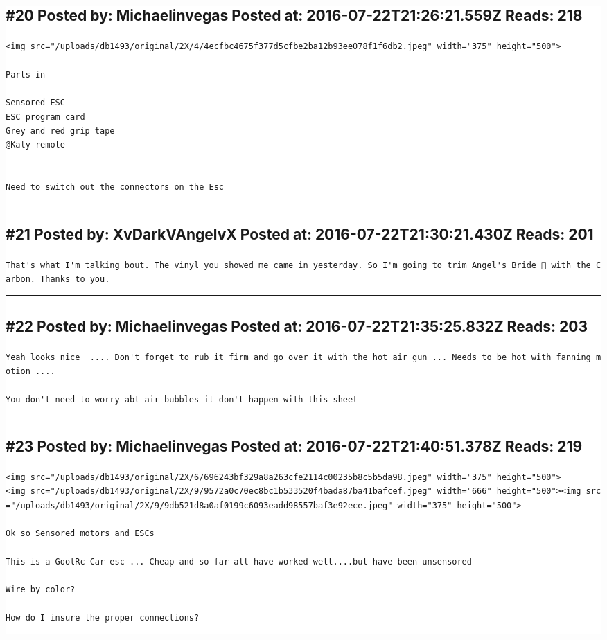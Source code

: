 ## \#20 Posted by: Michaelinvegas Posted at: 2016-07-22T21:26:21.559Z Reads: 218

```
<img src="/uploads/db1493/original/2X/4/4ecfbc4675f377d5cfbe2ba12b93ee078f1f6db2.jpeg" width="375" height="500">

Parts in

Sensored ESC 
ESC program card
Grey and red grip tape
@Kaly remote


Need to switch out the connectors on the Esc
```

---
## \#21 Posted by: XvDarkVAngelvX Posted at: 2016-07-22T21:30:21.430Z Reads: 201

```
That's what I'm talking bout. The vinyl you showed me came in yesterday. So I'm going to trim Angel's Bride 👰 with the Carbon. Thanks to you.
```

---
## \#22 Posted by: Michaelinvegas Posted at: 2016-07-22T21:35:25.832Z Reads: 203

```
Yeah looks nice  .... Don't forget to rub it firm and go over it with the hot air gun ... Needs to be hot with fanning motion .... 

You don't need to worry abt air bubbles it don't happen with this sheet
```

---
## \#23 Posted by: Michaelinvegas Posted at: 2016-07-22T21:40:51.378Z Reads: 219

```
<img src="/uploads/db1493/original/2X/6/696243bf329a8a263cfe2114c00235b8c5b5da98.jpeg" width="375" height="500">
<img src="/uploads/db1493/original/2X/9/9572a0c70ec8bc1b533520f4bada87ba41bafcef.jpeg" width="666" height="500"><img src="/uploads/db1493/original/2X/9/9db521d8a0af0199c6093eadd98557baf3e92ece.jpeg" width="375" height="500">

Ok so Sensored motors and ESCs 

This is a GoolRc Car esc ... Cheap and so far all have worked well....but have been unsensored 

Wire by color?

How do I insure the proper connections?
```

---